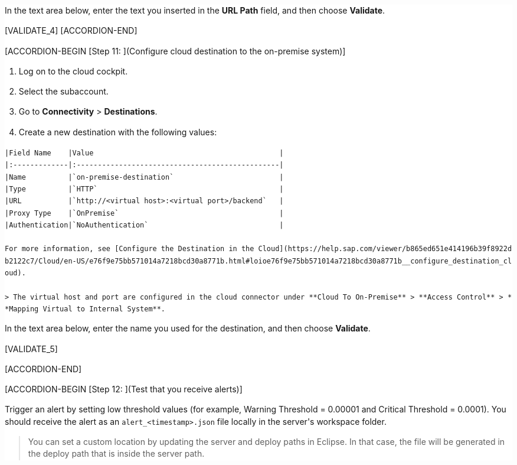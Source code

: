 
In the text area below, enter the text you inserted in the **URL Path** field, and then choose **Validate**.

[VALIDATE_4]
[ACCORDION-END]

[ACCORDION-BEGIN [Step 11: ](Configure cloud destination to the on-premise system)]

1.   Log on to the cloud cockpit.

2.   Select the subaccount.

3.   Go to **Connectivity** > **Destinations**.

4.   Create a new destination with the following values:

    |Field Name    |Value                                            |
    |:-------------|:------------------------------------------------|
    |Name          |`on-premise-destination`                         |
    |Type          |`HTTP`                                           |
    |URL           |`http://<virtual host>:<virtual port>/backend`   |
    |Proxy Type    |`OnPremise`                                      |
    |Authentication|`NoAuthentication`                               |

    For more information, see [Configure the Destination in the Cloud](https://help.sap.com/viewer/b865ed651e414196b39f8922db2122c7/Cloud/en-US/e76f9e75bb571014a7218bcd30a8771b.html#loioe76f9e75bb571014a7218bcd30a8771b__configure_destination_cloud).

    > The virtual host and port are configured in the cloud connector under **Cloud To On-Premise** > **Access Control** > **Mapping Virtual to Internal System**.

In the text area below, enter the name you used for the destination, and then choose **Validate**.

[VALIDATE_5]

[ACCORDION-END]

[ACCORDION-BEGIN [Step 12: ](Test that you receive alerts)]

Trigger an alert by setting low threshold values (for example, Warning Threshold = 0.00001 and Critical Threshold = 0.0001). You should receive the alert as an `alert_<timestamp>.json` file locally in the server's workspace folder.

> You can set a custom location by updating the server and deploy paths in Eclipse. In that case, the file will be generated in the deploy path that is inside the server path.
>